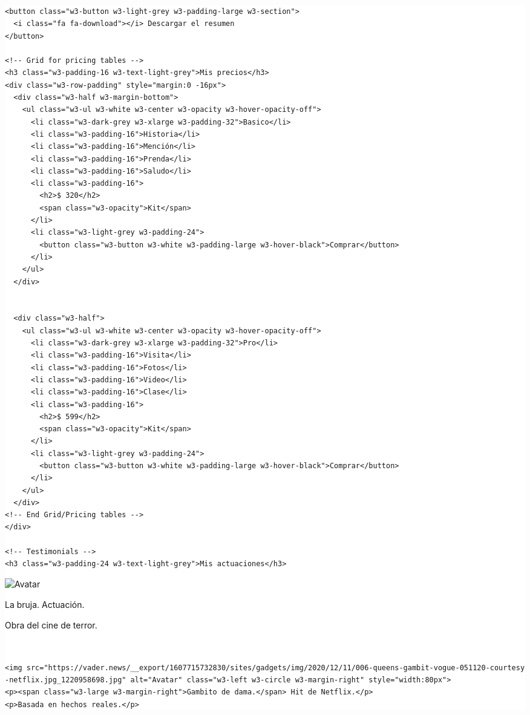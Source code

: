 
    <button class="w3-button w3-light-grey w3-padding-large w3-section">
      <i class="fa fa-download"></i> Descargar el resumen
    </button>
   
    <!-- Grid for pricing tables -->
    <h3 class="w3-padding-16 w3-text-light-grey">Mis precios</h3>
    <div class="w3-row-padding" style="margin:0 -16px">
      <div class="w3-half w3-margin-bottom">
        <ul class="w3-ul w3-white w3-center w3-opacity w3-hover-opacity-off">
          <li class="w3-dark-grey w3-xlarge w3-padding-32">Basico</li>
          <li class="w3-padding-16">Historia</li>
          <li class="w3-padding-16">Mención</li>
          <li class="w3-padding-16">Prenda</li>
          <li class="w3-padding-16">Saludo</li>
          <li class="w3-padding-16">
            <h2>$ 320</h2>
            <span class="w3-opacity">Kit</span>
          </li>
          <li class="w3-light-grey w3-padding-24">
            <button class="w3-button w3-white w3-padding-large w3-hover-black">Comprar</button>
          </li>
        </ul>
      </div>


      <div class="w3-half">
        <ul class="w3-ul w3-white w3-center w3-opacity w3-hover-opacity-off">
          <li class="w3-dark-grey w3-xlarge w3-padding-32">Pro</li>
          <li class="w3-padding-16">Visita</li>
          <li class="w3-padding-16">Fotos</li>
          <li class="w3-padding-16">Video</li>
          <li class="w3-padding-16">Clase</li>
          <li class="w3-padding-16">
            <h2>$ 599</h2>
            <span class="w3-opacity">Kit</span>
          </li>
          <li class="w3-light-grey w3-padding-24">
            <button class="w3-button w3-white w3-padding-large w3-hover-black">Comprar</button>
          </li>
        </ul>
      </div>
    <!-- End Grid/Pricing tables -->
    </div>
   
    <!-- Testimonials -->
    <h3 class="w3-padding-24 w3-text-light-grey">Mis actuaciones</h3>  
 <img src="https://www.nacionflix.com/__export/1668276701297/sites/debate/img/2022/11/12/anya-taylor-joy-disney-the-witch.jpg_423682103.jpg" alt="Avatar" class="w3-left w3-circle w3-margin-right" style="width:80px">    <p><span class="w3-large w3-margin-right">La bruja.</span> Actuación.</p>
    <p>Obra del cine de terror.</p><br>
   
    <img src="https://vader.news/__export/1607715732830/sites/gadgets/img/2020/12/11/006-queens-gambit-vogue-051120-courtesy-netflix.jpg_1220958698.jpg" alt="Avatar" class="w3-left w3-circle w3-margin-right" style="width:80px">
    <p><span class="w3-large w3-margin-right">Gambito de dama.</span> Hit de Netflix.</p>
    <p>Basada en hechos reales.</p>
  